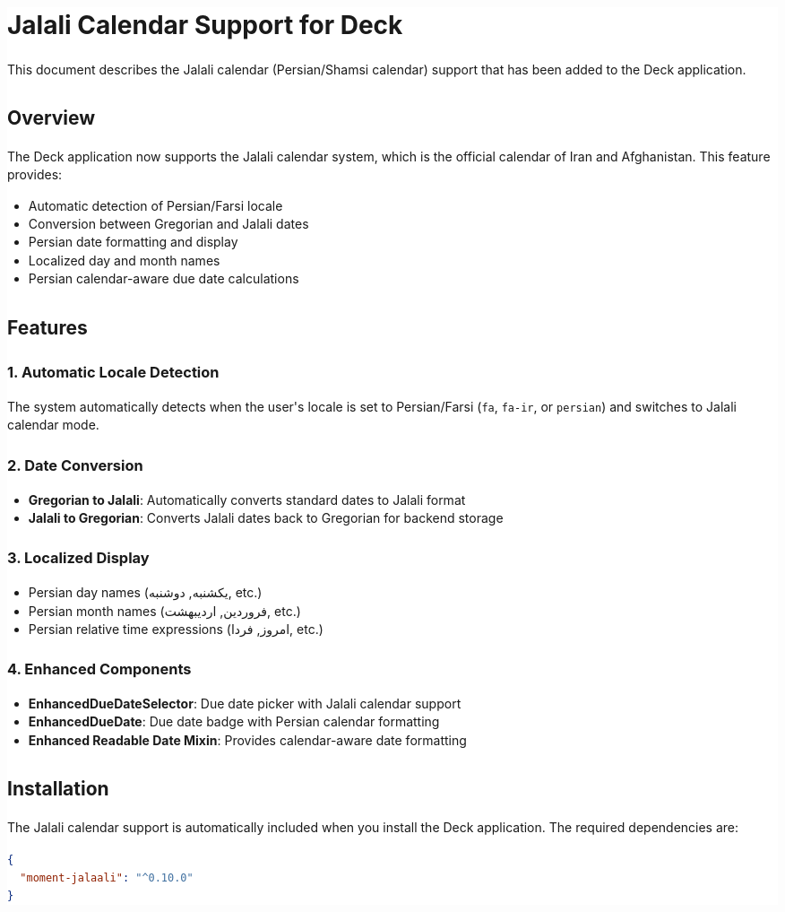 # Jalali Calendar Support for Deck

This document describes the Jalali calendar (Persian/Shamsi calendar) support that has been added to the Deck application.

## Overview

The Deck application now supports the Jalali calendar system, which is the official calendar of Iran and Afghanistan. This feature provides:

- Automatic detection of Persian/Farsi locale
- Conversion between Gregorian and Jalali dates
- Persian date formatting and display
- Localized day and month names
- Persian calendar-aware due date calculations

## Features

### 1. Automatic Locale Detection

The system automatically detects when the user's locale is set to Persian/Farsi (`fa`, `fa-ir`, or `persian`) and switches to Jalali calendar mode.

### 2. Date Conversion

- **Gregorian to Jalali**: Automatically converts standard dates to Jalali format
- **Jalali to Gregorian**: Converts Jalali dates back to Gregorian for backend storage

### 3. Localized Display

- Persian day names (یکشنبه, دوشنبه, etc.)
- Persian month names (فروردین, اردیبهشت, etc.)
- Persian relative time expressions (امروز, فردا, etc.)

### 4. Enhanced Components

- **EnhancedDueDateSelector**: Due date picker with Jalali calendar support
- **EnhancedDueDate**: Due date badge with Persian calendar formatting
- **Enhanced Readable Date Mixin**: Provides calendar-aware date formatting

## Installation

The Jalali calendar support is automatically included when you install the Deck application. The required dependencies are:

```json
{
  "moment-jalaali": "^0.10.0"
}
```
